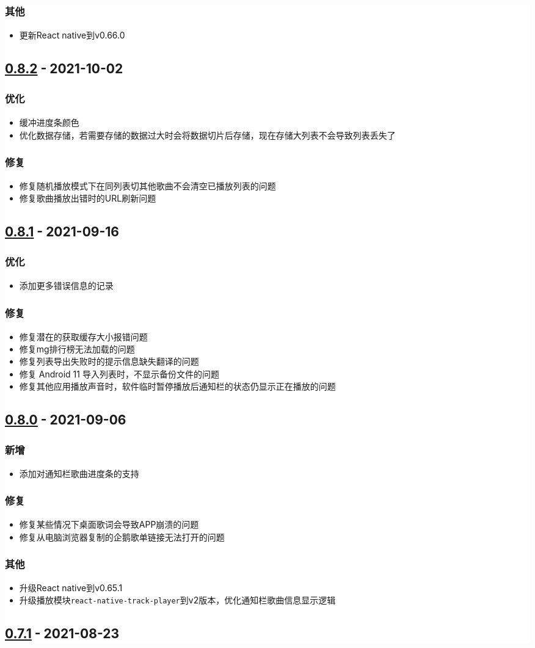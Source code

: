 ### 其他

- 更新React native到v0.66.0

## [0.8.2](https://github.com/lyswhut/lx-music-mobile/compare/v0.8.1...v0.8.2) - 2021-10-02

### 优化

- 缓冲进度条颜色
- 优化数据存储，若需要存储的数据过大时会将数据切片后存储，现在存储大列表不会导致列表丢失了

### 修复

- 修复随机播放模式下在同列表切其他歌曲不会清空已播放列表的问题
- 修复歌曲播放出错时的URL刷新问题

## [0.8.1](https://github.com/lyswhut/lx-music-mobile/compare/v0.8.0...v0.8.1) - 2021-09-16

### 优化

- 添加更多错误信息的记录

### 修复

- 修复潜在的获取缓存大小报错问题
- 修复mg排行榜无法加载的问题
- 修复列表导出失败时的提示信息缺失翻译的问题
- 修复 Android 11 导入列表时，不显示备份文件的问题
- 修复其他应用播放声音时，软件临时暂停播放后通知栏的状态仍显示正在播放的问题

## [0.8.0](https://github.com/lyswhut/lx-music-mobile/compare/v0.7.1...v0.8.0) - 2021-09-06

### 新增

- 添加对通知栏歌曲进度条的支持

### 修复

- 修复某些情况下桌面歌词会导致APP崩溃的问题
- 修复从电脑浏览器复制的企鹅歌单链接无法打开的问题

### 其他

- 升级React native到v0.65.1
- 升级播放模块`react-native-track-player`到v2版本，优化通知栏歌曲信息显示逻辑

## [0.7.1](https://github.com/lyswhut/lx-music-mobile/compare/v0.7.0...v0.7.1) - 2021-08-23
